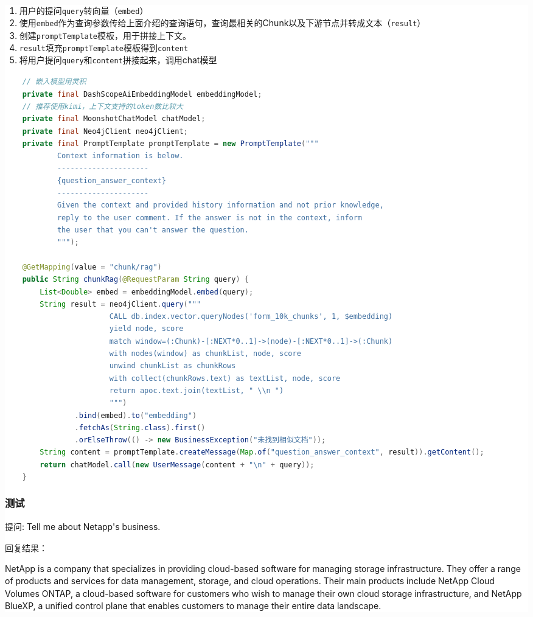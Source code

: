1. 用户的提问`query`转向量（`embed`）
2. 使用`embed`作为查询参数传给上面介绍的查询语句，查询最相关的Chunk以及下游节点并转成文本（`result`）
3. 创建`promptTemplate`模板，用于拼接上下文。
4. `result`填充`promptTemplate`模板得到`content`
5. 将用户提问`query`和`content`拼接起来，调用chat模型

```java
    // 嵌入模型用灵积
    private final DashScopeAiEmbeddingModel embeddingModel;
    // 推荐使用kimi，上下文支持的token数比较大
    private final MoonshotChatModel chatModel;
    private final Neo4jClient neo4jClient;
    private final PromptTemplate promptTemplate = new PromptTemplate("""
            Context information is below.
            ---------------------
            {question_answer_context}
            ---------------------
            Given the context and provided history information and not prior knowledge,
            reply to the user comment. If the answer is not in the context, inform
            the user that you can't answer the question.
            """);

    @GetMapping(value = "chunk/rag")
    public String chunkRag(@RequestParam String query) {
        List<Double> embed = embeddingModel.embed(query);
        String result = neo4jClient.query("""
                        CALL db.index.vector.queryNodes('form_10k_chunks', 1, $embedding)
                        yield node, score
                        match window=(:Chunk)-[:NEXT*0..1]->(node)-[:NEXT*0..1]->(:Chunk)
                        with nodes(window) as chunkList, node, score
                        unwind chunkList as chunkRows
                        with collect(chunkRows.text) as textList, node, score
                        return apoc.text.join(textList, " \\n ")
                        """)
                .bind(embed).to("embedding")
                .fetchAs(String.class).first()
                .orElseThrow(() -> new BusinessException("未找到相似文档"));
        String content = promptTemplate.createMessage(Map.of("question_answer_context", result)).getContent();
        return chatModel.call(new UserMessage(content + "\n" + query));
    }
```

### 测试

提问: Tell me about Netapp's business.

回复结果：

NetApp is a company that specializes in providing cloud-based software for managing storage infrastructure. They offer a range of products and services for data management, storage, and cloud operations. Their main products include NetApp Cloud Volumes ONTAP, a cloud-based software for customers who wish to manage their own cloud storage infrastructure, and NetApp BlueXP, a unified control plane that enables customers to manage their entire data landscape.
